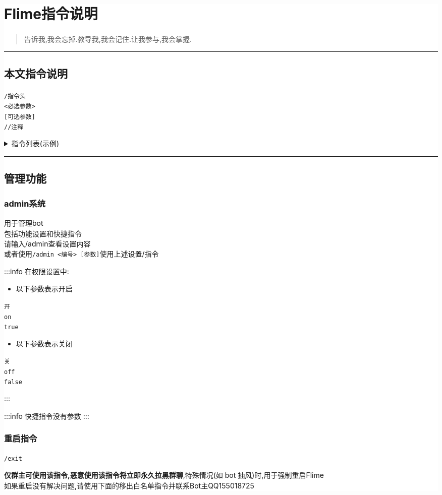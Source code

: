 # Flime指令说明

> 告诉我,我会忘掉.教导我,我会记住.让我参与,我会掌握.

---

## 本文指令说明

```
/指令头
<必选参数>
[可选参数]
//注释
```

<details><summary>指令列表(示例)</summary></details>

---


## 管理功能

### admin系统

用于管理bot<br />
包括功能设置和快捷指令<br />
请输入/admin查看设置内容<br />
或者使用`/admin <编号> [参数]`使用上述设置/指令

:::info
在权限设置中:
- 以下参数表示开启
```
开
on
true
```
- 以下参数表示关闭
```
关
off
false
```
:::

:::info
快捷指令没有参数
:::

### 重启指令
```
/exit
```
**仅群主可使用该指令,恶意使用该指令将立即永久拉黑群聊**,特殊情况(如 bot 抽风)时,用于强制重启Flime<br />
如果重启没有解决问题,请使用下面的移出白名单指令并联系Bot主QQ155018725
